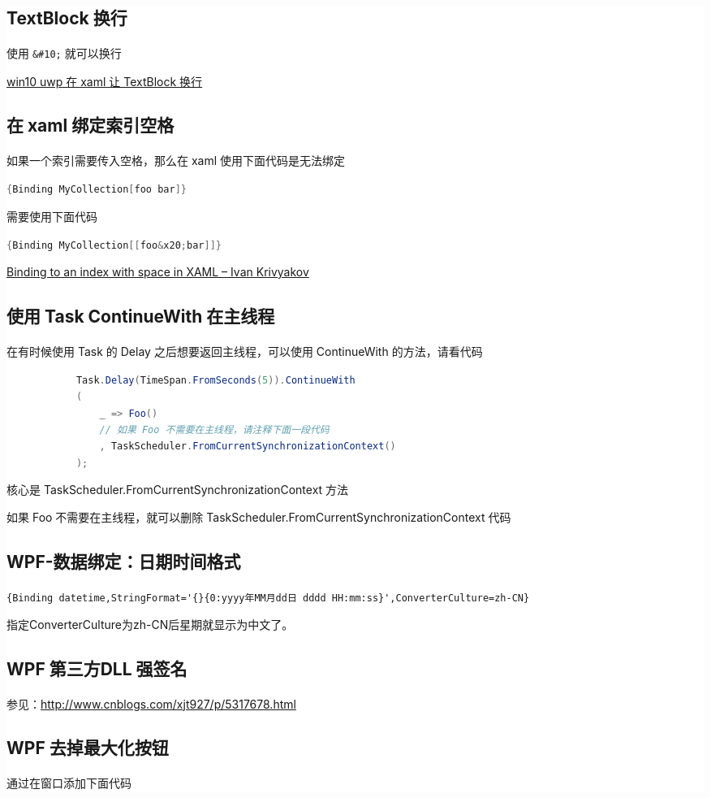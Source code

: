 ## TextBlock 换行

使用 `&#10;` 就可以换行

[win10 uwp 在 xaml 让 TextBlock 换行](https://blog.lindexi.com/post/win10-uwp-%E5%9C%A8-xaml-%E8%AE%A9-textblock-%E6%8D%A2%E8%A1%8C )

## 在 xaml 绑定索引空格

如果一个索引需要传入空格，那么在 xaml 使用下面代码是无法绑定

```csharp
{Binding MyCollection[foo bar]}
```

需要使用下面代码

```csharp
{Binding MyCollection[[foo&x20;bar]]}
```

[Binding to an index with space in XAML – Ivan Krivyakov](https://ikriv.com/blog/?p=1143 )

## 使用 Task ContinueWith 在主线程

在有时候使用 Task 的 Delay 之后想要返回主线程，可以使用 ContinueWith 的方法，请看代码

```csharp
            Task.Delay(TimeSpan.FromSeconds(5)).ContinueWith
            (
                _ => Foo()
                // 如果 Foo 不需要在主线程，请注释下面一段代码
                , TaskScheduler.FromCurrentSynchronizationContext()
            );
```

核心是 TaskScheduler.FromCurrentSynchronizationContext 方法

如果 Foo 不需要在主线程，就可以删除 TaskScheduler.FromCurrentSynchronizationContext 代码

## WPF-数据绑定：日期时间格式

```
{Binding datetime,StringFormat='{}{0:yyyy年MM月dd日 dddd HH:mm:ss}',ConverterCulture=zh-CN}
```

指定ConverterCulture为zh-CN后星期就显示为中文了。

## WPF 第三方DLL 强签名

参见：http://www.cnblogs.com/xjt927/p/5317678.html

## WPF 去掉最大化按钮

通过在窗口添加下面代码
